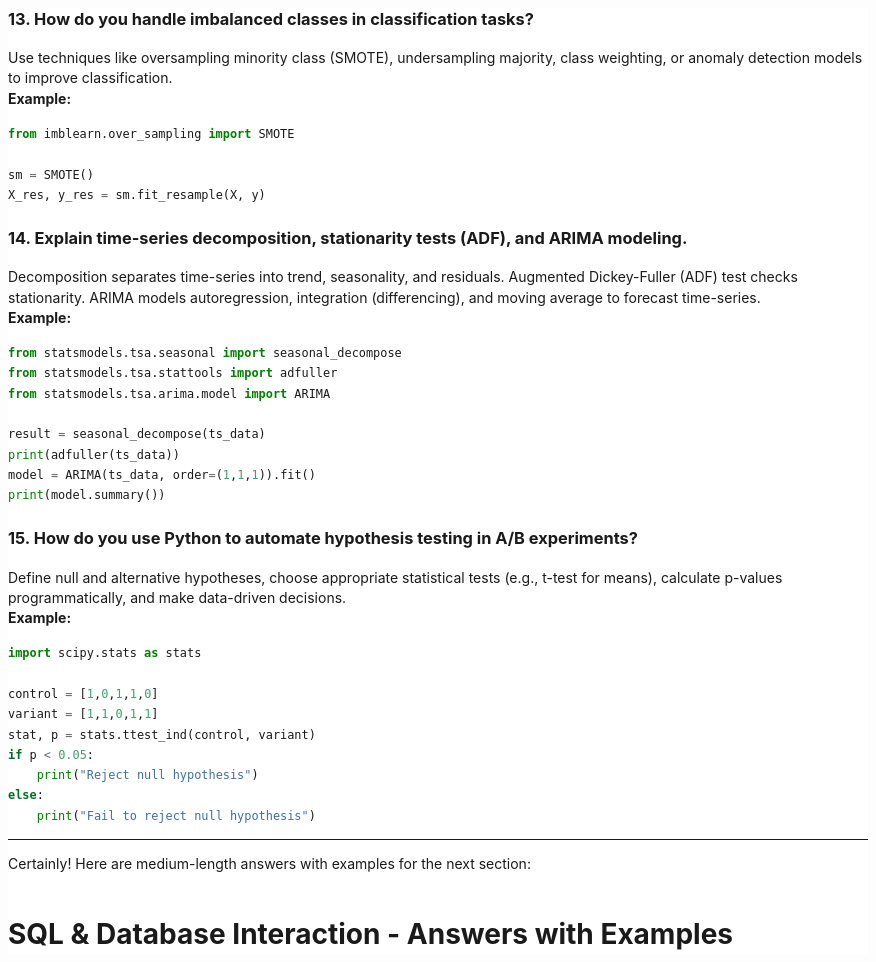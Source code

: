 ### 13. How do you handle imbalanced classes in classification tasks?  
Use techniques like oversampling minority class (SMOTE), undersampling majority, class weighting, or anomaly detection models to improve classification.  
**Example:**  
```python
from imblearn.over_sampling import SMOTE

sm = SMOTE()
X_res, y_res = sm.fit_resample(X, y)
```

### 14. Explain time-series decomposition, stationarity tests (ADF), and ARIMA modeling.  
Decomposition separates time-series into trend, seasonality, and residuals. Augmented Dickey-Fuller (ADF) test checks stationarity. ARIMA models autoregression, integration (differencing), and moving average to forecast time-series.  
**Example:**  
```python
from statsmodels.tsa.seasonal import seasonal_decompose
from statsmodels.tsa.stattools import adfuller
from statsmodels.tsa.arima.model import ARIMA

result = seasonal_decompose(ts_data)
print(adfuller(ts_data))
model = ARIMA(ts_data, order=(1,1,1)).fit()
print(model.summary())
```

### 15. How do you use Python to automate hypothesis testing in A/B experiments?  
Define null and alternative hypotheses, choose appropriate statistical tests (e.g., t-test for means), calculate p-values programmatically, and make data-driven decisions.  
**Example:**  
```python
import scipy.stats as stats

control = [1,0,1,1,0]
variant = [1,1,0,1,1]
stat, p = stats.ttest_ind(control, variant)
if p < 0.05:
    print("Reject null hypothesis")
else:
    print("Fail to reject null hypothesis")
```

***
Certainly! Here are medium-length answers with examples for the next section:

# SQL & Database Interaction - Answers with Examples
